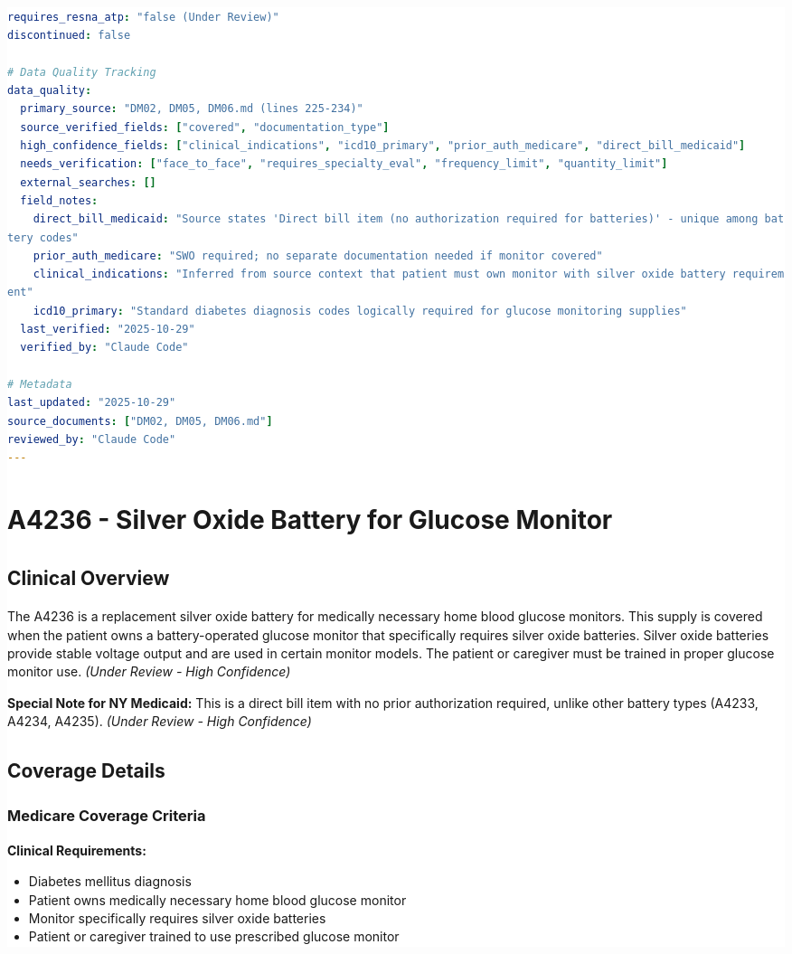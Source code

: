 ```yaml
requires_resna_atp: "false (Under Review)"
discontinued: false

# Data Quality Tracking
data_quality:
  primary_source: "DM02, DM05, DM06.md (lines 225-234)"
  source_verified_fields: ["covered", "documentation_type"]
  high_confidence_fields: ["clinical_indications", "icd10_primary", "prior_auth_medicare", "direct_bill_medicaid"]
  needs_verification: ["face_to_face", "requires_specialty_eval", "frequency_limit", "quantity_limit"]
  external_searches: []
  field_notes:
    direct_bill_medicaid: "Source states 'Direct bill item (no authorization required for batteries)' - unique among battery codes"
    prior_auth_medicare: "SWO required; no separate documentation needed if monitor covered"
    clinical_indications: "Inferred from source context that patient must own monitor with silver oxide battery requirement"
    icd10_primary: "Standard diabetes diagnosis codes logically required for glucose monitoring supplies"
  last_verified: "2025-10-29"
  verified_by: "Claude Code"

# Metadata
last_updated: "2025-10-29"
source_documents: ["DM02, DM05, DM06.md"]
reviewed_by: "Claude Code"
---
```


# A4236 - Silver Oxide Battery for Glucose Monitor

## Clinical Overview

The A4236 is a replacement silver oxide battery for medically necessary home blood glucose monitors. This supply is covered when the patient owns a battery-operated glucose monitor that specifically requires silver oxide batteries. Silver oxide batteries provide stable voltage output and are used in certain monitor models. The patient or caregiver must be trained in proper glucose monitor use. *(Under Review - High Confidence)*

**Special Note for NY Medicaid:** This is a direct bill item with no prior authorization required, unlike other battery types (A4233, A4234, A4235). *(Under Review - High Confidence)*

## Coverage Details

### Medicare Coverage Criteria

**Clinical Requirements:**
- Diabetes mellitus diagnosis
- Patient owns medically necessary home blood glucose monitor
- Monitor specifically requires silver oxide batteries
- Patient or caregiver trained to use prescribed glucose monitor
